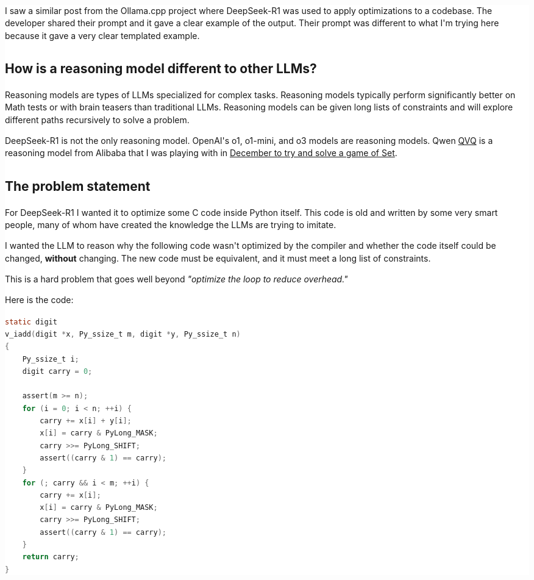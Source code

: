 I saw a similar post from the Ollama.cpp project where DeepSeek-R1 was used to apply optimizations to a codebase. The developer shared their prompt and it gave a clear example of the output. Their prompt was different to what I'm trying here because it gave a very clear templated example.

## How is a reasoning model different to other LLMs?

Reasoning models are types of LLMs specialized for complex tasks. Reasoning models typically perform significantly better on Math tests or with brain teasers than traditional LLMs. Reasoning models can be given long lists of constraints and will explore different paths recursively to solve a problem.

DeepSeek-R1 is not the only reasoning model. OpenAI's o1, o1-mini, and o3 models are reasoning models. Qwen [QVQ](https://qwenlm.github.io/blog/qvq-72b-preview/) is a reasoning model from Alibaba that I was playing with in [December to try and solve a game of Set](https://tonybaloney.github.io/posts/the-big-fib-can-you-prompt-llms-to-tell-the-truth.html).


## The problem statement

For DeepSeek-R1 I wanted it to optimize some C code inside Python itself. This code is old and written by some very smart people, many of whom have created the knowledge the LLMs are trying to imitate.

I wanted the LLM to reason why the following code wasn't optimized by the compiler and whether the code itself could be changed, **without** changing. The new code must be equivalent, and it must meet a long list of constraints.

This is a hard problem that goes well beyond _"optimize the loop to reduce overhead."_

Here is the code:

```c
static digit
v_iadd(digit *x, Py_ssize_t m, digit *y, Py_ssize_t n)
{
    Py_ssize_t i;
    digit carry = 0;

    assert(m >= n);
    for (i = 0; i < n; ++i) {
        carry += x[i] + y[i];
        x[i] = carry & PyLong_MASK;
        carry >>= PyLong_SHIFT;
        assert((carry & 1) == carry);
    }
    for (; carry && i < m; ++i) {
        carry += x[i];
        x[i] = carry & PyLong_MASK;
        carry >>= PyLong_SHIFT;
        assert((carry & 1) == carry);
    }
    return carry;
}
```
